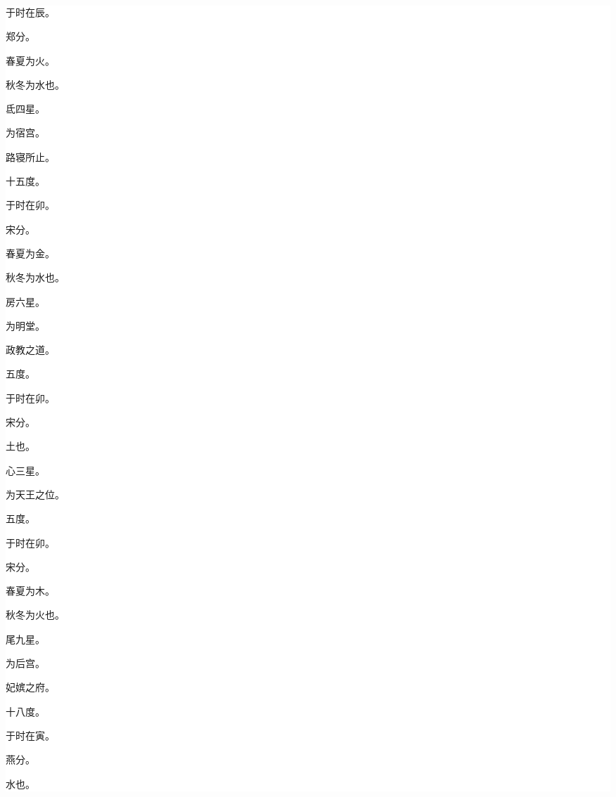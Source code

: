 于时在辰。

郑分。

春夏为火。

秋冬为水也。

氐四星。

为宿宫。

路寝所止。

十五度。

于时在卯。

宋分。

春夏为金。

秋冬为水也。

房六星。

为明堂。

政教之道。

五度。

于时在卯。

宋分。

土也。

心三星。

为天王之位。

五度。

于时在卯。

宋分。

春夏为木。

秋冬为火也。

尾九星。

为后宫。

妃嫔之府。

十八度。

于时在寅。

燕分。

水也。

